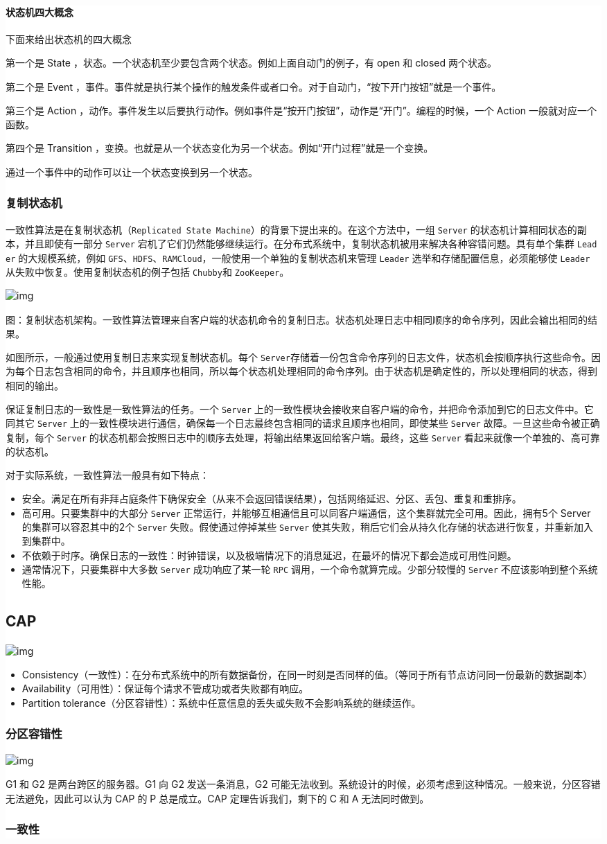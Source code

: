 #### 状态机四大概念

下面来给出状态机的四大概念

第一个是 State ，状态。一个状态机至少要包含两个状态。例如上面自动门的例子，有 open 和 closed 两个状态。

第二个是 Event ，事件。事件就是执行某个操作的触发条件或者口令。对于自动门，“按下开门按钮”就是一个事件。

第三个是 Action ，动作。事件发生以后要执行动作。例如事件是“按开门按钮”，动作是“开门”。编程的时候，一个 Action 一般就对应一个函数。

第四个是 Transition ，变换。也就是从一个状态变化为另一个状态。例如“开门过程”就是一个变换。

通过一个事件中的动作可以让一个状态变换到另一个状态。

### 复制状态机

一致性算法是在复制状态机（`Replicated State Machine`）的背景下提出来的。在这个方法中，一组 `Server` 的状态机计算相同状态的副本，并且即使有一部分 `Server` 宕机了它们仍然能够继续运行。在分布式系统中，复制状态机被用来解决各种容错问题。具有单个集群 `Leader` 的大规模系统，例如 `GFS`、`HDFS`、`RAMCloud`，一般使用一个单独的复制状态机来管理 `Leader` 选举和存储配置信息，必须能够使 `Leader` 从失败中恢复。使用复制状态机的例子包括 `Chubby`和 `ZooKeeper`。

![img](https://knowledge-sharing.gitbooks.io/raft/content/assets/Figure-1-Replicated-state-machine-architecture.png)

图：复制状态机架构。一致性算法管理来自客户端的状态机命令的复制日志。状态机处理日志中相同顺序的命令序列，因此会输出相同的结果。

如图所示，一般通过使用复制日志来实现复制状态机。每个 `Server`存储着一份包含命令序列的日志文件，状态机会按顺序执行这些命令。因为每个日志包含相同的命令，并且顺序也相同，所以每个状态机处理相同的命令序列。由于状态机是确定性的，所以处理相同的状态，得到相同的输出。

保证复制日志的一致性是一致性算法的任务。一个 `Server` 上的一致性模块会接收来自客户端的命令，并把命令添加到它的日志文件中。它同其它 `Server` 上的一致性模块进行通信，确保每一个日志最终包含相同的请求且顺序也相同，即使某些 `Server` 故障。一旦这些命令被正确复制，每个 `Server` 的状态机都会按照日志中的顺序去处理，将输出结果返回给客户端。最终，这些 `Server` 看起来就像一个单独的、高可靠的状态机。

对于实际系统，一致性算法一般具有如下特点：

- 安全。满足在所有非拜占庭条件下确保安全（从来不会返回错误结果），包括网络延迟、分区、丢包、重复和重排序。
- 高可用。只要集群中的大部分 `Server` 正常运行，并能够互相通信且可以同客户端通信，这个集群就完全可用。因此，拥有5个 Server 的集群可以容忍其中的2个 `Server` 失败。假使通过停掉某些 `Server` 使其失败，稍后它们会从持久化存储的状态进行恢复，并重新加入到集群中。
- 不依赖于时序。确保日志的一致性：时钟错误，以及极端情况下的消息延迟，在最坏的情况下都会造成可用性问题。
- 通常情况下，只要集群中大多数 `Server` 成功响应了某一轮 `RPC` 调用，一个命令就算完成。少部分较慢的 `Server` 不应该影响到整个系统性能。

## CAP

![img](https://bkimg.cdn.bcebos.com/pic/5bafa40f4bfbfbed9c15b19b72f0f736aec31f81?x-bce-process=image/watermark，image_d2F0ZXIvYmFpa2U5Mg==，g_7，xp_5，yp_5/format，f_auto)

- Consistency（一致性）：在分布式系统中的所有数据备份，在同一时刻是否同样的值。（等同于所有节点访问同一份最新的数据副本）
- Availability（可用性）：保证每个请求不管成功或者失败都有响应。
- Partition tolerance（分区容错性）：系统中任意信息的丢失或失败不会影响系统的继续运作。

### 分区容错性

![img](https://www.wangbase.com/blogimg/asset/201807/bg2018071601.png)



G1 和 G2 是两台跨区的服务器。G1 向 G2 发送一条消息，G2 可能无法收到。系统设计的时候，必须考虑到这种情况。一般来说，分区容错无法避免，因此可以认为 CAP 的 P 总是成立。CAP 定理告诉我们，剩下的 C 和 A 无法同时做到。

### 一致性
